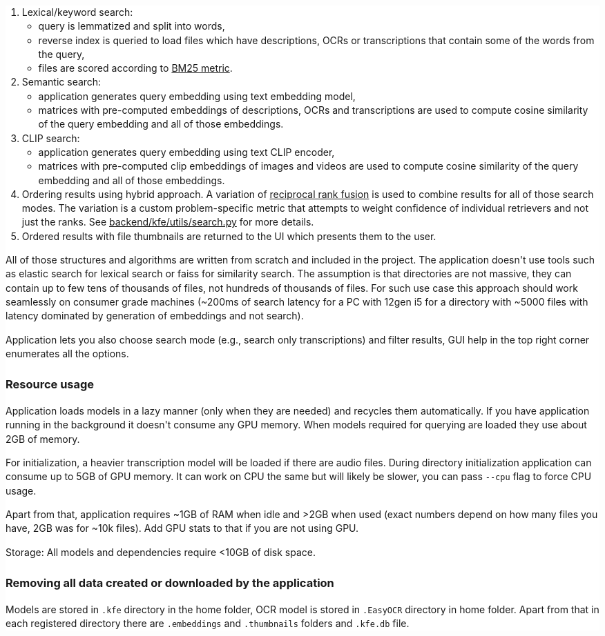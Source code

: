 1. Lexical/keyword search:
    - query is lemmatized and split into words,
    - reverse index is queried to load files which have descriptions, OCRs or transcriptions that contain some of the words from the query,
    - files are scored according to [BM25 metric](https://en.wikipedia.org/wiki/Okapi_BM25).
2. Semantic search:
    - application generates query embedding using text embedding model,
    - matrices with pre-computed embeddings of descriptions, OCRs and transcriptions are used to compute cosine similarity of the query embedding and all of those embeddings.
3. CLIP search:
    - application generates query embedding using text CLIP encoder,
    - matrices with pre-computed clip embeddings of images and videos are used to compute cosine similarity of the query embedding and all of those embeddings.
4. Ordering results using hybrid approach. A variation of [reciprocal rank fusion](https://plg.uwaterloo.ca/~gvcormac/cormacksigir09-rrf.pdf) is used to combine results for all of those search modes. The variation is a custom problem-specific metric that attempts to weight confidence of individual retrievers and not just the ranks. See [backend/kfe/utils/search.py](backend/kfe/utils/search.py) for more details.
5. Ordered results with file thumbnails are returned to the UI which presents them to the user.


All of those structures and algorithms are written from scratch and included in the project. The application doesn't use tools such as elastic search for lexical search or faiss for similarity search. The assumption is that directories are not massive, they can contain up to few tens of thousands of files, not hundreds of thousands of files. For such use case this approach should work seamlessly on consumer grade machines (~200ms of search latency for a PC with 12gen i5 for a directory with ~5000 files with latency dominated by generation of embeddings and not search).

Application lets you also choose search mode (e.g., search only transcriptions) and filter results, GUI help in the top right corner enumerates all the options.


### Resource usage

Application loads models in a lazy manner (only when they are needed) and recycles them automatically. If you have application running in the background it doesn't consume any GPU memory. When models required for querying are loaded they use about 2GB of memory.

For initialization, a heavier transcription model will be loaded if there are audio files. During directory initialization application can consume up to 5GB of GPU memory. It can work on CPU the same but will likely be slower, you can pass `--cpu` flag to force CPU usage.

Apart from that, application requires ~1GB of RAM when idle and >2GB when used (exact numbers depend on how many files you have, 2GB was for ~10k files). Add GPU stats to that if you are not using GPU.

Storage: All models and dependencies require <10GB of disk space.


### Removing all data created or downloaded by the application

Models are stored in `.kfe` directory in the home folder, OCR model is stored in `.EasyOCR` directory in home folder. Apart from that in each registered directory there are `.embeddings` and `.thumbnails` folders and `.kfe.db` file.
